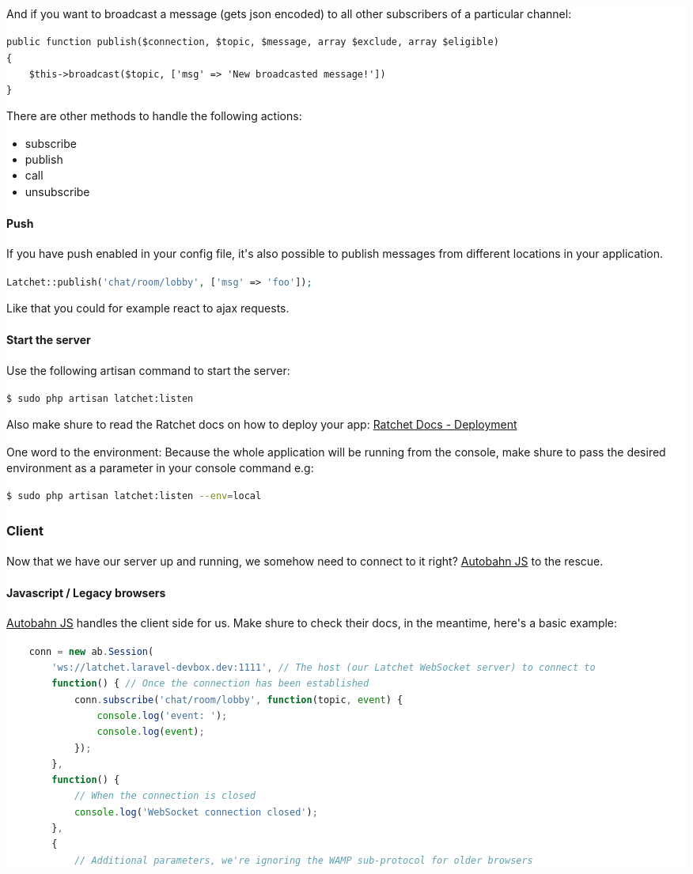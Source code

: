 And if you want to broadcast a message (gets json encoded) to all other subscribers of a particular channel:
```
public function publish($connection, $topic, $message, array $exclude, array $eligible)
{
	$this->broadcast($topic, ['msg' => 'New broadcasted message!'])
}
```

There are other methods to handle the following actions:

* subscribe
* publish
* call
* unsubscribe

#### Push

If you have push enabled in your config file, it's also possible to publish messages from different locations in your application.

```php
Latchet::publish('chat/room/lobby', ['msg' => 'foo']);
```

Like that you could for example react to ajax requests.


#### Start the server

Use the following artisan command to start the server:
```bash
$ sudo php artisan latchet:listen
```

Also make shure to read the Ratchet docs on how to deploy your app: [Ratchet Docs - Deployment](http://socketo.me/docs/deploy "Ratchet Docs")

One word to the environment: Because the whole application will be running from the console, make shure to pass the desired environment as a parameter in your console command e.g:

```bash
$ sudo php artisan latchet:listen --env=local
```


### Client

Now that we have our server up and running, we somehow need to connect to it right? [Autobahn JS](http://autobahn.ws/js "Autobahn JS") to the rescue.

#### Javascript / Legacy browsers

[Autobahn JS](http://autobahn.ws/js "Autobahn JS") handles the client side for us. Make shure to check their docs, in the meantime, here's a basic example:

```javascript
	conn = new ab.Session(
		'ws://latchet.laravel-devbox.dev:1111', // The host (our Latchet WebSocket server) to connect to
		function() { // Once the connection has been established
			conn.subscribe('chat/room/lobby', function(topic, event) {
				console.log('event: ');
				console.log(event);
			});
		},
		function() {
			// When the connection is closed
			console.log('WebSocket connection closed');
		},
		{
			// Additional parameters, we're ignoring the WAMP sub-protocol for older browsers
```